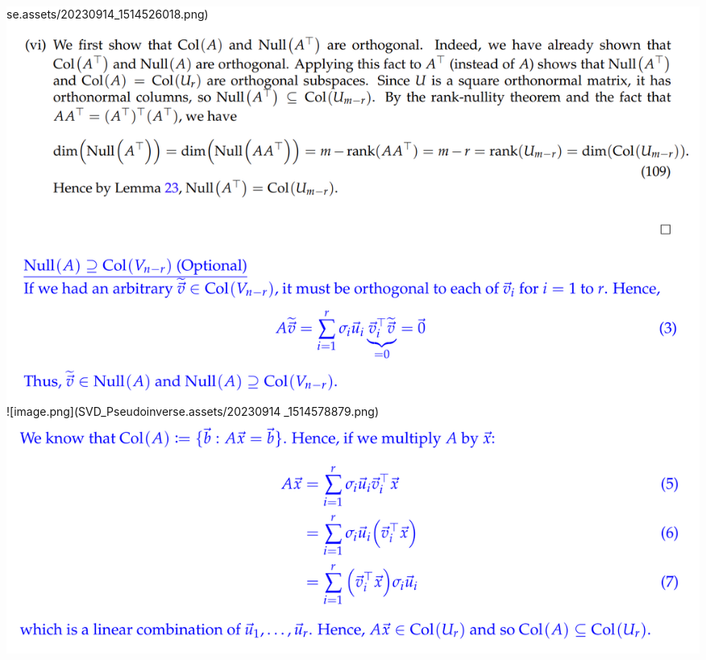 se.assets/20230914_1514526018.png)![image.png](SVD_Pseudoinverse.assets/20230914_1514541370.png)![image.png](SVD_Pseudoinverse.assets/20230914_1514565052.png)![image.png](SVD_Pseudoinverse.assets/20230914
_1514578879.png)![image.png](SVD_Pseudoinverse.assets/20230914_1514592207.png)